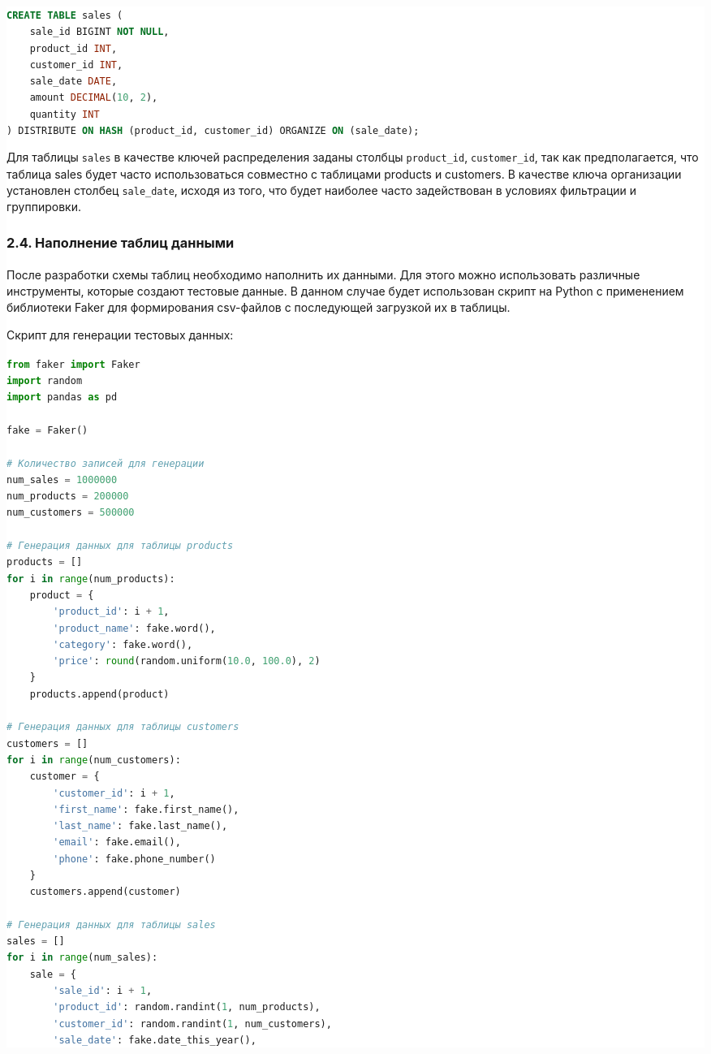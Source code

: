 ```sql
CREATE TABLE sales (
    sale_id BIGINT NOT NULL,
    product_id INT,
    customer_id INT,
    sale_date DATE,
    amount DECIMAL(10, 2),
    quantity INT
) DISTRIBUTE ON HASH (product_id, customer_id) ORGANIZE ON (sale_date);
```
Для таблицы `sales` в качестве ключей распределения заданы столбцы `product_id`, `customer_id`, так как предполагается, что таблица sales будет часто использоваться совместно с таблицами products и customers. В качестве ключа организации установлен столбец `sale_date`, исходя из того, что будет наиболее часто задействован в условиях фильтрации и группировки.

### 2.4. Наполнение таблиц данными 
После разработки схемы таблиц необходимо наполнить их данными. Для этого можно использовать различные инструменты, которые создают тестовые данные. В данном случае будет использован скрипт на Python с применением библиотеки Faker для формирования csv-файлов c последующей загрузкой их в таблицы.

Скрипт для генерации тестовых данных:

```python
from faker import Faker
import random
import pandas as pd

fake = Faker()

# Количество записей для генерации
num_sales = 1000000
num_products = 200000
num_customers = 500000

# Генерация данных для таблицы products
products = []
for i in range(num_products):
    product = {
        'product_id': i + 1,
        'product_name': fake.word(),
        'category': fake.word(),
        'price': round(random.uniform(10.0, 100.0), 2)
    }
    products.append(product)

# Генерация данных для таблицы customers
customers = []
for i in range(num_customers):
    customer = {
        'customer_id': i + 1,
        'first_name': fake.first_name(),
        'last_name': fake.last_name(),
        'email': fake.email(),
        'phone': fake.phone_number()
    }
    customers.append(customer)

# Генерация данных для таблицы sales
sales = []
for i in range(num_sales):
    sale = {
        'sale_id': i + 1,
        'product_id': random.randint(1, num_products),
        'customer_id': random.randint(1, num_customers),
        'sale_date': fake.date_this_year(),
```